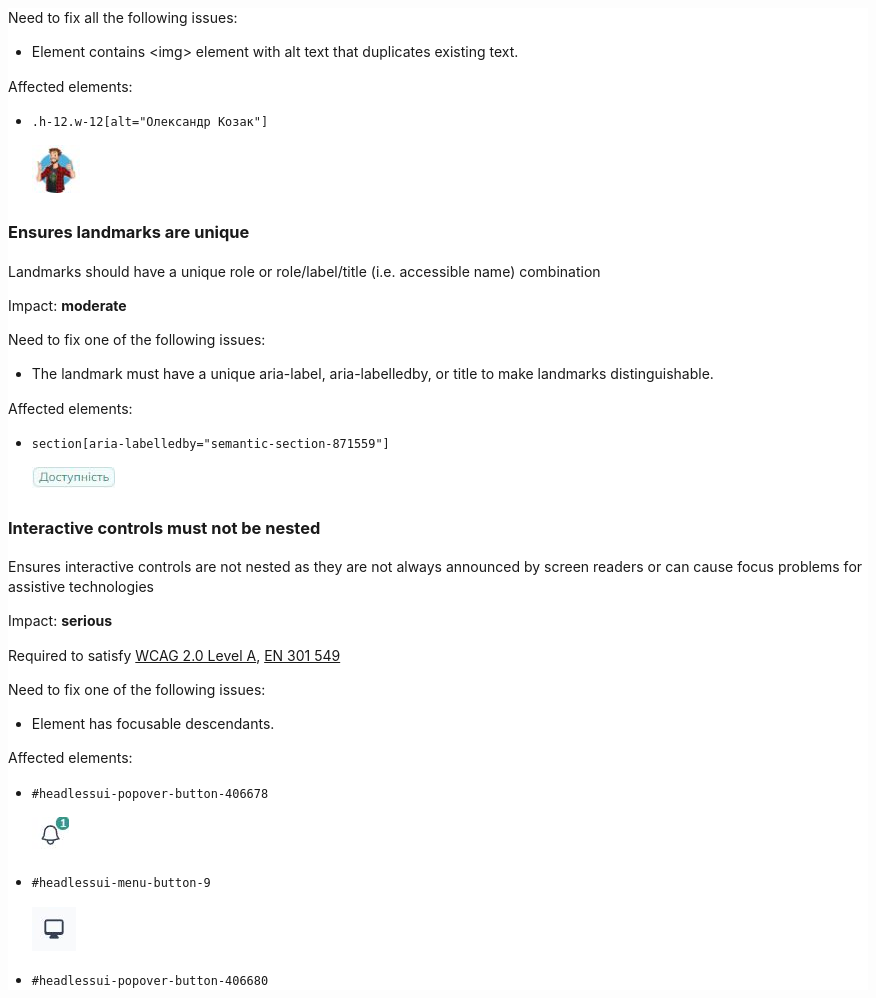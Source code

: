 Need to fix all the following issues:

- Element contains &lt;img&gt; element with alt text that duplicates existing text.

Affected elements:

- `.h-12.w-12[alt="Олександр Козак"]`

	![screenshot](screenshots/39-0.jpg)

### Ensures landmarks are unique

Landmarks should have a unique role or role/label/title (i.e. accessible name) combination

Impact: **moderate**

Need to fix one of the following issues:

- The landmark must have a unique aria-label, aria-labelledby, or title to make landmarks distinguishable.

Affected elements:

- `section[aria-labelledby="semantic-section-871559"]`

	![screenshot](screenshots/40-0.jpg)

### Interactive controls must not be nested

Ensures interactive controls are not nested as they are not always announced by screen readers or can cause focus problems for assistive technologies

Impact: **serious**

Required to satisfy [WCAG 2.0 Level A](https://www.w3.org/TR/WCAG20/), [EN 301 549](https://www.etsi.org/deliver/etsi_en/301500_301599/301549/03.02.01_60/en_301549v030201p.pdf)

Need to fix one of the following issues:

- Element has focusable descendants.

Affected elements:

- `#headlessui-popover-button-406678`

	![screenshot](screenshots/41-0.jpg)
- `#headlessui-menu-button-9`

	![screenshot](screenshots/42-0.jpg)
- `#headlessui-popover-button-406680`
